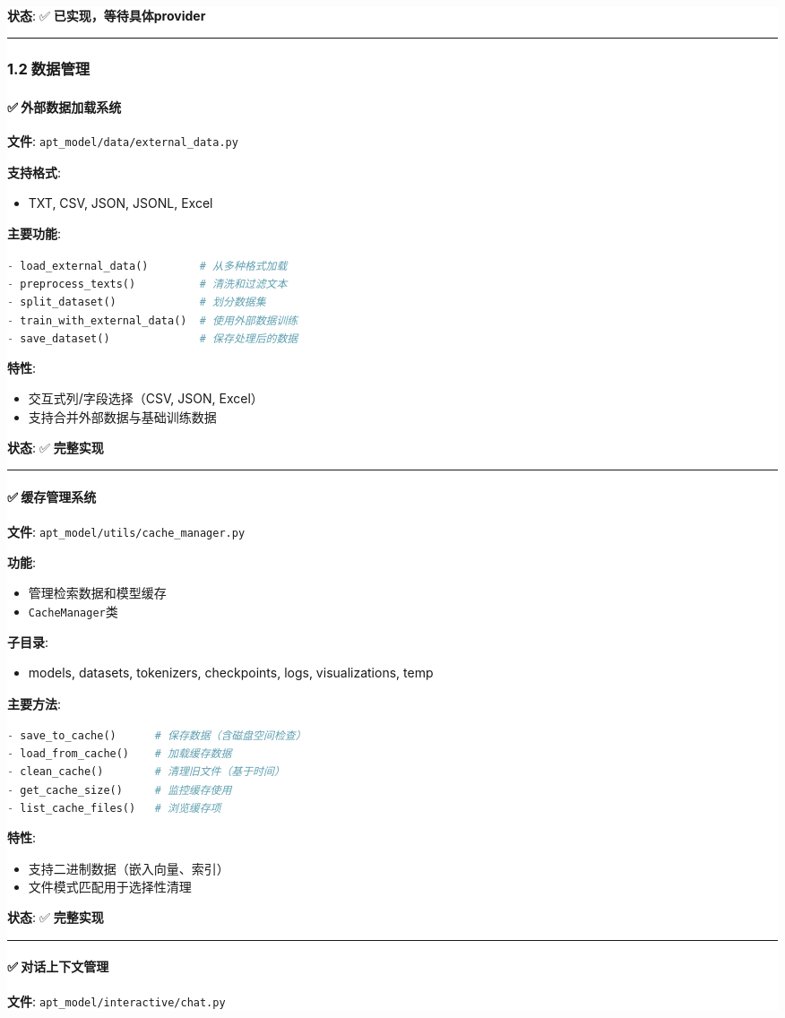 **状态**: ✅ **已实现，等待具体provider**

---

### 1.2 数据管理

#### ✅ **外部数据加载系统**
**文件**: `apt_model/data/external_data.py`

**支持格式**:
- TXT, CSV, JSON, JSONL, Excel

**主要功能**:
```python
- load_external_data()        # 从多种格式加载
- preprocess_texts()          # 清洗和过滤文本
- split_dataset()             # 划分数据集
- train_with_external_data()  # 使用外部数据训练
- save_dataset()              # 保存处理后的数据
```

**特性**:
- 交互式列/字段选择（CSV, JSON, Excel）
- 支持合并外部数据与基础训练数据

**状态**: ✅ **完整实现**

---

#### ✅ **缓存管理系统**
**文件**: `apt_model/utils/cache_manager.py`

**功能**:
- 管理检索数据和模型缓存
- `CacheManager`类

**子目录**:
- models, datasets, tokenizers, checkpoints, logs, visualizations, temp

**主要方法**:
```python
- save_to_cache()      # 保存数据（含磁盘空间检查）
- load_from_cache()    # 加载缓存数据
- clean_cache()        # 清理旧文件（基于时间）
- get_cache_size()     # 监控缓存使用
- list_cache_files()   # 浏览缓存项
```

**特性**:
- 支持二进制数据（嵌入向量、索引）
- 文件模式匹配用于选择性清理

**状态**: ✅ **完整实现**

---

#### ✅ **对话上下文管理**
**文件**: `apt_model/interactive/chat.py`
